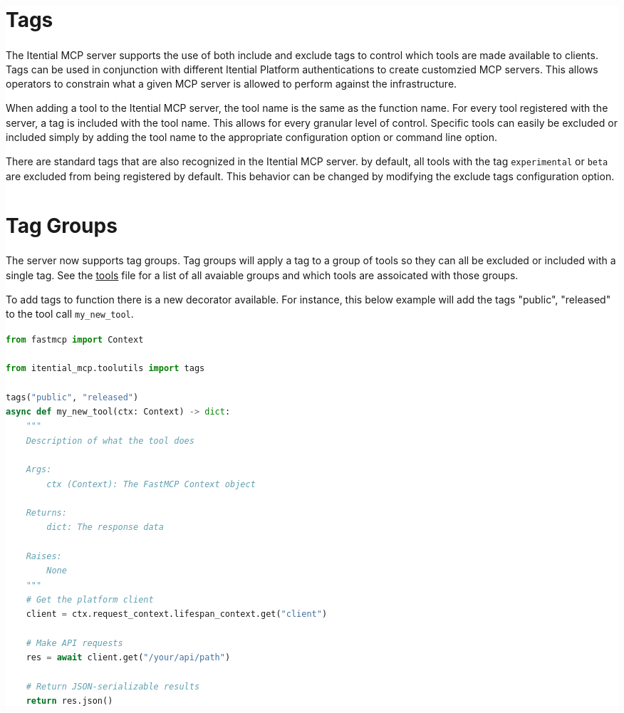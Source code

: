 # Tags

The Itential MCP server supports the use of both include and exclude tags to
control which tools are made available to clients.   Tags can be used in
conjunction with different Itential Platform authentications to create
customzied MCP servers.  This allows operators to constrain what a given MCP
server is allowed to perform against the infrastructure.

When adding a tool to the Itential MCP server, the tool name is the same as the
function name.   For every tool registered with the server, a tag is included
with the tool name.  This allows for every granular level of control.  Specific
tools can easily be excluded or included simply by adding the tool name to the
appropriate configuration option or command line option.

There are standard tags that are also recognized in the Itential MCP server.
by default, all tools with the tag `experimental` or `beta` are excluded from
being registered by default.   This behavior can be changed by modifying the
exclude tags configuration option.

# Tag Groups

The server now supports tag groups.  Tag groups will apply a tag to a group
of tools so they can all be excluded or included with a single tag.  See the
[tools](tools.md) file for a list of all avaiable groups and which tools
are assoicated with those groups.

To add tags to function there is a new decorator available.   For instance,
this below example will add the tags "public", "released" to the tool call
`my_new_tool`.

```python
from fastmcp import Context

from itential_mcp.toolutils import tags

tags("public", "released")
async def my_new_tool(ctx: Context) -> dict:
    """
    Description of what the tool does

    Args:
        ctx (Context): The FastMCP Context object

    Returns:
        dict: The response data

    Raises:
        None
    """
    # Get the platform client
    client = ctx.request_context.lifespan_context.get("client")

    # Make API requests
    res = await client.get("/your/api/path")

    # Return JSON-serializable results
    return res.json()
```
